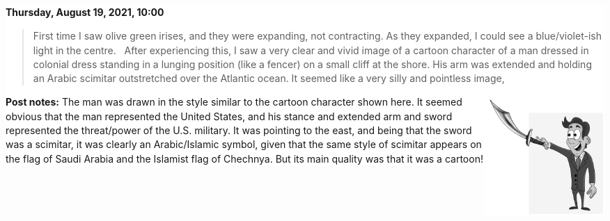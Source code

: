 **Thursday, August 19, 2021, 10:00**

> First time I saw olive green irises, and they were expanding, not contracting.  As they expanded, I could see a blue/violet-ish light in the centre.
> &nbsp;
> After experiencing this, I saw a very clear and vivid image of a cartoon character of a man dressed in colonial dress standing in a lunging position (like a fencer) on a small cliff at the shore.  His arm was extended and holding an Arabic scimitar outstretched over the Atlantic ocean.   It seemed like a very silly and pointless image,

<img src='../Images/cartoon.png' style='float:right; width:20%'>**Post notes:** The man was drawn in the style similar to the cartoon character shown here. It seemed obvious that the man represented the United States, and his stance and extended arm and sword represented the threat/power of the U.S. military.  It was pointing to the east, and being that the sword was a scimitar, it was clearly an Arabic/Islamic symbol, given that the same style of scimitar appears on the flag of Saudi Arabia and the Islamist flag of Chechnya.  But its main quality was that it was a cartoon! 
